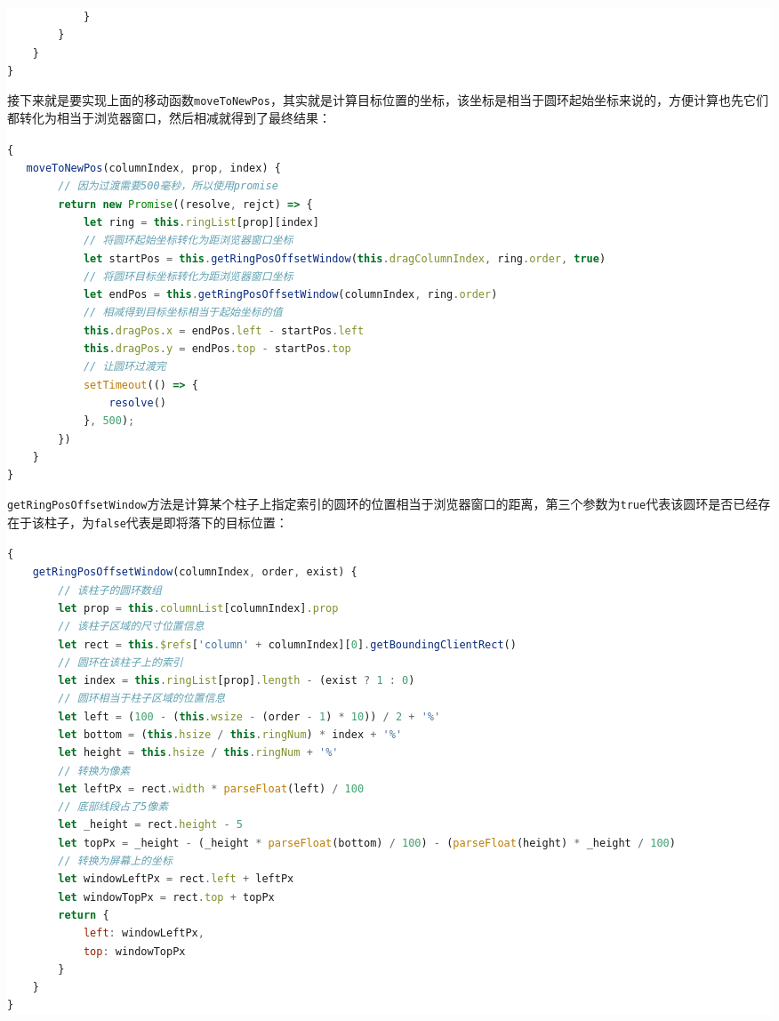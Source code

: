 ```vue
            }
        }
    }
}
```

接下来就是要实现上面的移动函数`moveToNewPos`，其实就是计算目标位置的坐标，该坐标是相当于圆环起始坐标来说的，方便计算也先它们都转化为相当于浏览器窗口，然后相减就得到了最终结果：

```js
{
   moveToNewPos(columnIndex, prop, index) {
        // 因为过渡需要500毫秒，所以使用promise
        return new Promise((resolve, rejct) => {
            let ring = this.ringList[prop][index]
            // 将圆环起始坐标转化为距浏览器窗口坐标
            let startPos = this.getRingPosOffsetWindow(this.dragColumnIndex, ring.order, true)
            // 将圆环目标坐标转化为距浏览器窗口坐标
            let endPos = this.getRingPosOffsetWindow(columnIndex, ring.order)
            // 相减得到目标坐标相当于起始坐标的值
            this.dragPos.x = endPos.left - startPos.left
            this.dragPos.y = endPos.top - startPos.top
            // 让圆环过渡完
            setTimeout(() => {
                resolve()
            }, 500);
        })
    } 
}
```

`getRingPosOffsetWindow`方法是计算某个柱子上指定索引的圆环的位置相当于浏览器窗口的距离，第三个参数为`true`代表该圆环是否已经存在于该柱子，为`false`代表是即将落下的目标位置：

```js
{
    getRingPosOffsetWindow(columnIndex, order, exist) {
        // 该柱子的圆环数组
        let prop = this.columnList[columnIndex].prop
        // 该柱子区域的尺寸位置信息
        let rect = this.$refs['column' + columnIndex][0].getBoundingClientRect()
        // 圆环在该柱子上的索引
        let index = this.ringList[prop].length - (exist ? 1 : 0)
        // 圆环相当于柱子区域的位置信息
        let left = (100 - (this.wsize - (order - 1) * 10)) / 2 + '%'
        let bottom = (this.hsize / this.ringNum) * index + '%'
        let height = this.hsize / this.ringNum + '%'
        // 转换为像素
        let leftPx = rect.width * parseFloat(left) / 100
        // 底部线段占了5像素
        let _height = rect.height - 5
        let topPx = _height - (_height * parseFloat(bottom) / 100) - (parseFloat(height) * _height / 100)
        // 转换为屏幕上的坐标
        let windowLeftPx = rect.left + leftPx
        let windowTopPx = rect.top + topPx
        return {
            left: windowLeftPx, 
            top: windowTopPx
        }
    }
}
```
